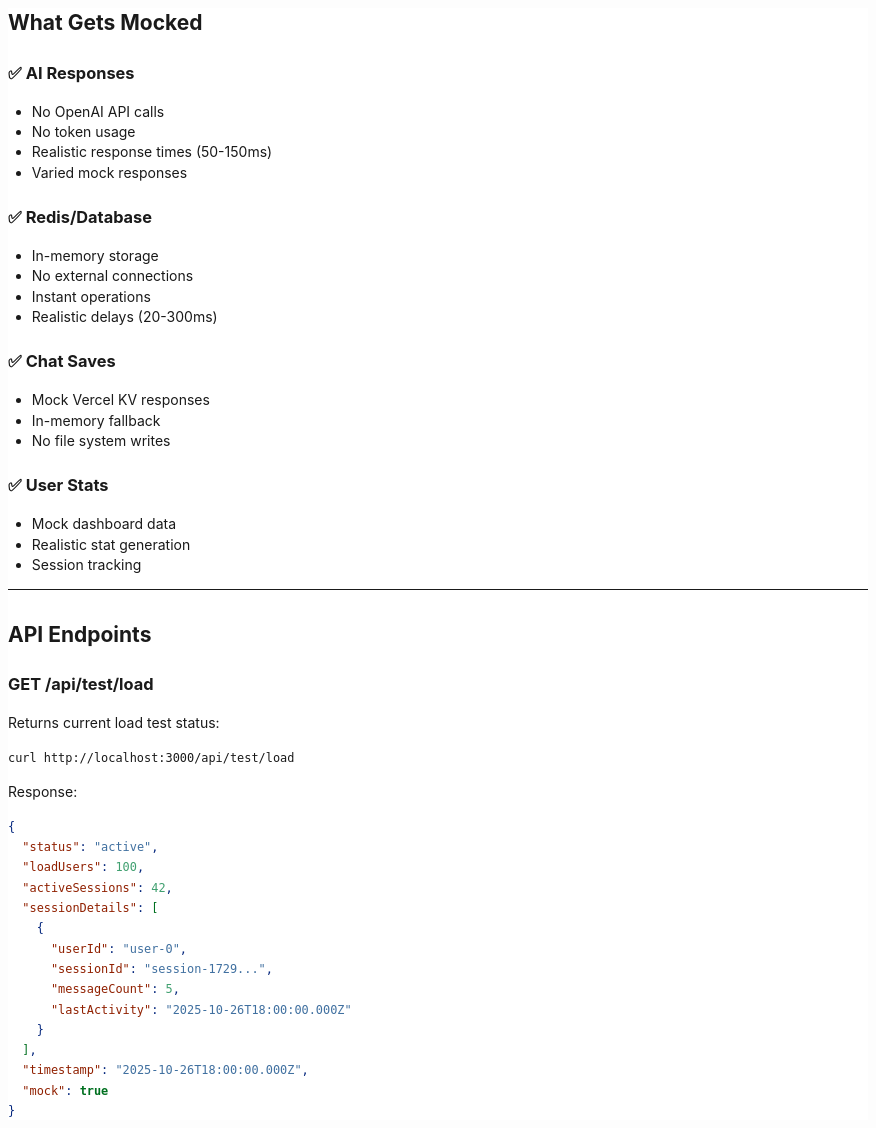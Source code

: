 
## What Gets Mocked

### ✅ AI Responses
- No OpenAI API calls
- No token usage
- Realistic response times (50-150ms)
- Varied mock responses

### ✅ Redis/Database
- In-memory storage
- No external connections
- Instant operations
- Realistic delays (20-300ms)

### ✅ Chat Saves
- Mock Vercel KV responses
- In-memory fallback
- No file system writes

### ✅ User Stats
- Mock dashboard data
- Realistic stat generation
- Session tracking

---

## API Endpoints

### GET /api/test/load

Returns current load test status:

```bash
curl http://localhost:3000/api/test/load
```

Response:
```json
{
  "status": "active",
  "loadUsers": 100,
  "activeSessions": 42,
  "sessionDetails": [
    {
      "userId": "user-0",
      "sessionId": "session-1729...",
      "messageCount": 5,
      "lastActivity": "2025-10-26T18:00:00.000Z"
    }
  ],
  "timestamp": "2025-10-26T18:00:00.000Z",
  "mock": true
}
```
